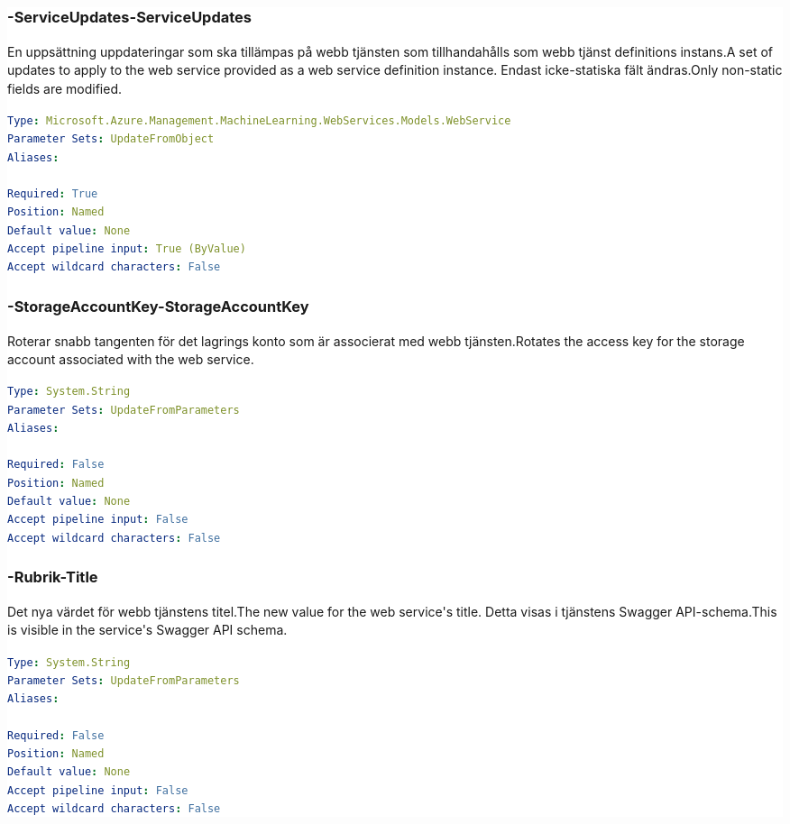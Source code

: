 ### <span data-ttu-id="070b6-148">-ServiceUpdates</span><span class="sxs-lookup"><span data-stu-id="070b6-148">-ServiceUpdates</span></span>
<span data-ttu-id="070b6-149">En uppsättning uppdateringar som ska tillämpas på webb tjänsten som tillhandahålls som webb tjänst definitions instans.</span><span class="sxs-lookup"><span data-stu-id="070b6-149">A set of updates to apply to the web service provided as a web service definition instance.</span></span>
<span data-ttu-id="070b6-150">Endast icke-statiska fält ändras.</span><span class="sxs-lookup"><span data-stu-id="070b6-150">Only non-static fields are modified.</span></span>

```yaml
Type: Microsoft.Azure.Management.MachineLearning.WebServices.Models.WebService
Parameter Sets: UpdateFromObject
Aliases:

Required: True
Position: Named
Default value: None
Accept pipeline input: True (ByValue)
Accept wildcard characters: False
```

### <span data-ttu-id="070b6-151">-StorageAccountKey</span><span class="sxs-lookup"><span data-stu-id="070b6-151">-StorageAccountKey</span></span>
<span data-ttu-id="070b6-152">Roterar snabb tangenten för det lagrings konto som är associerat med webb tjänsten.</span><span class="sxs-lookup"><span data-stu-id="070b6-152">Rotates the access key for the storage account associated with the web service.</span></span>

```yaml
Type: System.String
Parameter Sets: UpdateFromParameters
Aliases:

Required: False
Position: Named
Default value: None
Accept pipeline input: False
Accept wildcard characters: False
```

### <span data-ttu-id="070b6-153">-Rubrik</span><span class="sxs-lookup"><span data-stu-id="070b6-153">-Title</span></span>
<span data-ttu-id="070b6-154">Det nya värdet för webb tjänstens titel.</span><span class="sxs-lookup"><span data-stu-id="070b6-154">The new value for the web service's title.</span></span>
<span data-ttu-id="070b6-155">Detta visas i tjänstens Swagger API-schema.</span><span class="sxs-lookup"><span data-stu-id="070b6-155">This is visible in the service's Swagger API schema.</span></span>

```yaml
Type: System.String
Parameter Sets: UpdateFromParameters
Aliases:

Required: False
Position: Named
Default value: None
Accept pipeline input: False
Accept wildcard characters: False
```

